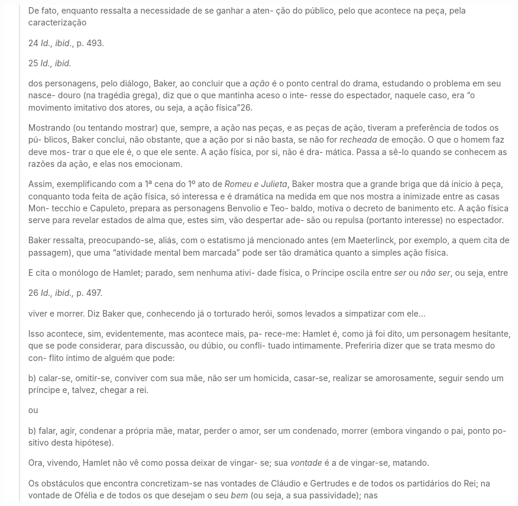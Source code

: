 >
> De fato, enquanto ressalta a necessidade de se ganhar a aten- ção do
> público, pelo que acontece na peça, pela caracterização
>
> 24 *Id., ibid*., p. 493.
>
> 25 *Id., ibid.*
>
> dos personagens, pelo diálogo, Baker, ao concluir que a *ação* é o
> ponto central do drama, estudando o problema em seu nasce- douro (na
> tragédia grega), diz que o que mantinha aceso o inte- resse do
> espectador, naquele caso, era “o movimento imitativo dos atores, ou
> seja, a ação física”26.
>
> Mostrando (ou tentando mostrar) que, sempre, a ação nas peças, e as
> peças de ação, tiveram a preferência de todos os pú- blicos, Baker
> conclui, não obstante, que a ação por si não basta, se não for
> *recheada* de emoção. O que o homem faz deve mos- trar o que ele é, o
> que ele sente. A ação física, por si, não é dra- mática. Passa a sê-lo
> quando se conhecem as razões da ação, e elas nos emocionam.
>
> Assim, exemplificando com a 1ª cena do 1º ato de *Romeu e Julieta*,
> Baker mostra que a grande briga que dá inicio à peça, conquanto toda
> feita de ação física, só interessa e é dramática na medida em que nos
> mostra a inimizade entre as casas Mon- tecchio e Capuleto, prepara as
> personagens Benvolio e Teo- baldo, motiva o decreto de banimento etc.
> A ação física serve para revelar estados de alma que, estes sim, vão
> despertar ade- são ou repulsa (portanto interesse) no espectador.
>
> Baker ressalta, preocupando-se, aliás, com o estatismo já mencionado
> antes (em Maeterlinck, por exemplo, a quem cita de passagem), que uma
> “atividade mental bem marcada” pode ser tão dramática quanto a simples
> ação física.
>
> E cita o monólogo de Hamlet; parado, sem nenhuma ativi- dade física, o
> Príncipe oscila entre *ser* ou *não ser*, ou seja, entre
>
> 26 *Id., ibid.,* p. 497.
>
> viver e morrer. Diz Baker que, conhecendo já o torturado herói, somos
> levados a simpatizar com ele...
>
> Isso acontece, sim, evidentemente, mas acontece mais, pa- rece-me:
> Hamlet é, como já foi dito, um personagem hesitante, que se pode
> considerar, para discussão, ou dúbio, ou confli- tuado intimamente.
> Preferiria dizer que se trata mesmo do con- flito íntimo de alguém que
> pode:
>
> b\) calar-se, omitir-se, conviver com sua mãe, não ser um homicida,
> casar-se, realizar se amorosamente, seguir sendo um príncipe e, talvez,
> chegar a rei.
>
> ou
>
> b\) falar, agir, condenar a própria mãe, matar, perder o amor, ser um
> condenado, morrer (embora vingando o pai, ponto po- sitivo desta
> hipótese).
>
> Ora, vivendo, Hamlet não vê como possa deixar de vingar- se; sua
> *vontade* é a de vingar-se, matando.
>
> Os obstáculos que encontra concretizam-se nas vontades de Cláudio e
> Gertrudes e de todos os partidários do Rei; na vontade de Ofélia e de
> todos os que desejam o seu *bem* (ou seja, a sua passividade); nas